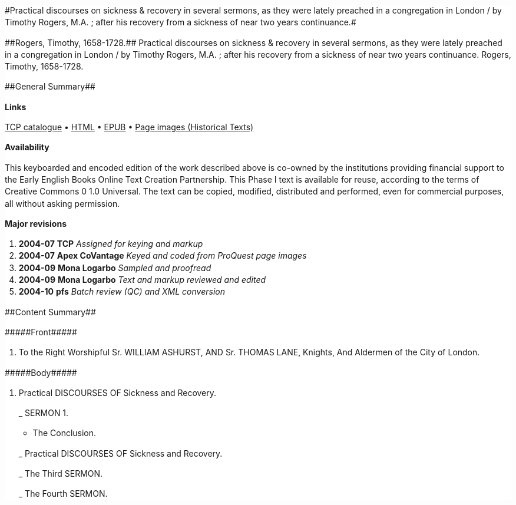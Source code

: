 #Practical discourses on sickness & recovery in several sermons, as they were lately preached in a congregation in London / by Timothy Rogers, M.A. ; after his recovery from a sickness of near two years continuance.#

##Rogers, Timothy, 1658-1728.##
Practical discourses on sickness & recovery in several sermons, as they were lately preached in a congregation in London / by Timothy Rogers, M.A. ; after his recovery from a sickness of near two years continuance.
Rogers, Timothy, 1658-1728.

##General Summary##

**Links**

[TCP catalogue](http://www.ota.ox.ac.uk/tcp/)  • 
[HTML](http://tei.it.ox.ac.uk/tcp/Texts-HTML/free/A57/A57579.html)  • 
[EPUB](http://tei.it.ox.ac.uk/tcp/Texts-EPUB/free/A57/A57579.epub) • 
[Page images (Historical Texts)](https://data.historicaltexts.jisc.ac.uk/view?pubId=eebo-12361401e&pageId=eebo-12361401e-60230-1)

**Availability**

This keyboarded and encoded edition of the
	       work described above is co-owned by the institutions
	       providing financial support to the Early English Books
	       Online Text Creation Partnership. This Phase I text is
	       available for reuse, according to the terms of Creative
	       Commons 0 1.0 Universal. The text can be copied,
	       modified, distributed and performed, even for
	       commercial purposes, all without asking permission.

**Major revisions**

1. __2004-07__ __TCP__ *Assigned for keying and markup*
1. __2004-07__ __Apex CoVantage__ *Keyed and coded from ProQuest page images*
1. __2004-09__ __Mona Logarbo__ *Sampled and proofread*
1. __2004-09__ __Mona Logarbo__ *Text and markup reviewed and edited*
1. __2004-10__ __pfs__ *Batch review (QC) and XML conversion*

##Content Summary##

#####Front#####

1. To the Right Worshipful Sr. WILLIAM ASHURST, AND Sr. THOMAS LANE, Knights, And Aldermen of the City of London.

#####Body#####

1. Practical DISCOURSES OF Sickness and Recovery.

    _ SERMON 1.

      * The Conclusion.

    _ Practical DISCOURSES OF Sickness and Recovery.

    _ The Third SERMON.

    _ The Fourth SERMON.
